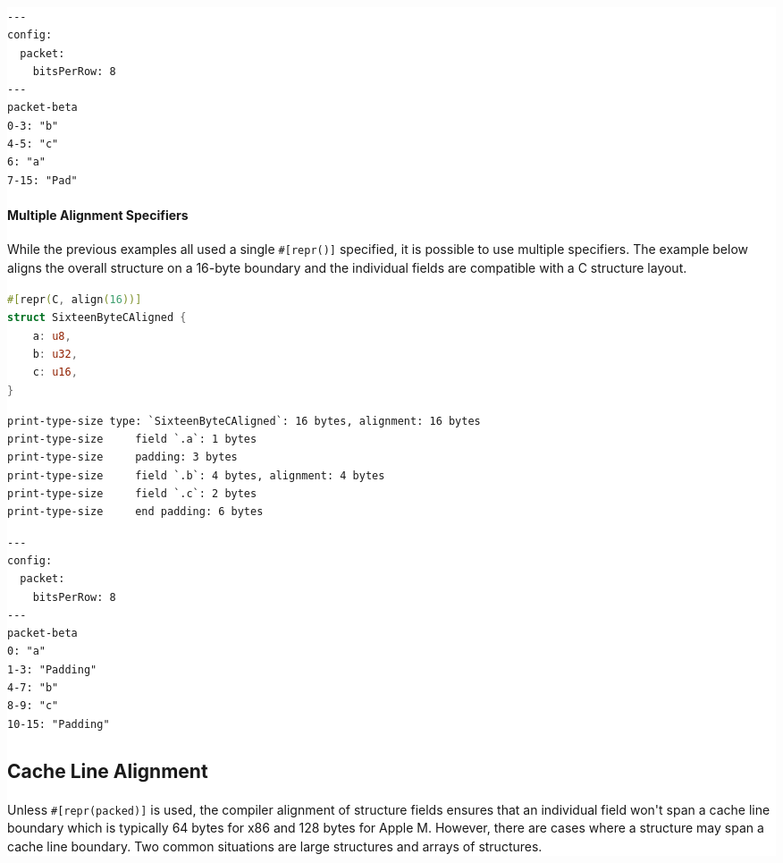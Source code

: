 ```mermaid
---
config:
  packet:
    bitsPerRow: 8
---
packet-beta
0-3: "b"
4-5: "c"
6: "a"
7-15: "Pad"
```

#### Multiple Alignment Specifiers

While the previous examples all used a single `#[repr()]` specified, it is possible to use multiple specifiers. The example below aligns the overall structure on a 16-byte boundary and the individual fields are compatible with a C structure layout.

```rust
#[repr(C, align(16))]
struct SixteenByteCAligned {
    a: u8,
    b: u32,
    c: u16,
}
```

```text
print-type-size type: `SixteenByteCAligned`: 16 bytes, alignment: 16 bytes
print-type-size     field `.a`: 1 bytes
print-type-size     padding: 3 bytes
print-type-size     field `.b`: 4 bytes, alignment: 4 bytes
print-type-size     field `.c`: 2 bytes
print-type-size     end padding: 6 bytes
```

```mermaid
---
config:
  packet:
    bitsPerRow: 8
---
packet-beta
0: "a"
1-3: "Padding"
4-7: "b"
8-9: "c"
10-15: "Padding"
```

## Cache Line Alignment

Unless `#[repr(packed)]` is used, the compiler alignment of structure fields ensures that an individual field won't span a cache line boundary which is typically 64 bytes for x86 and 128 bytes for Apple M. However, there are cases where a structure may span a cache line boundary. Two common situations are large structures and arrays of structures.
